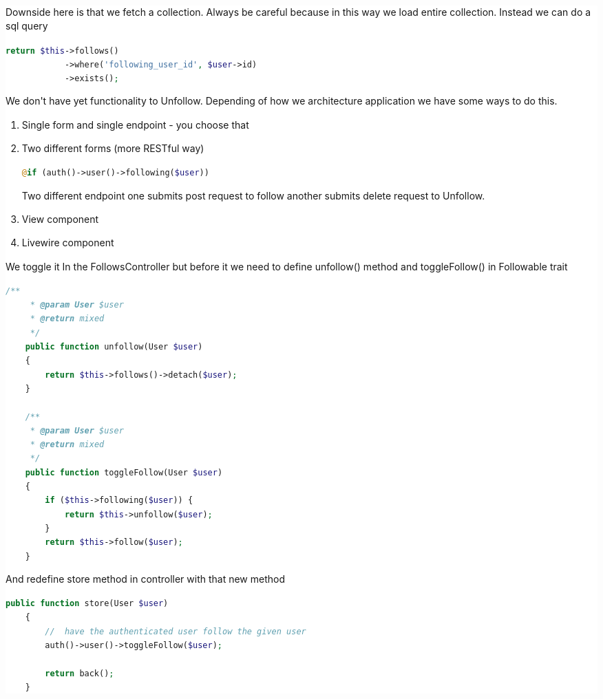 Downside here is that we fetch a collection. Always be careful because in this way we load entire collection. Instead we can do a sql query

```php
return $this->follows()
            ->where('following_user_id', $user->id)
            ->exists();
```

We don't have yet functionality to Unfollow. Depending of how we architecture application we have some ways to do this.

1. Single form and single endpoint - you choose that

2. Two different forms (more RESTful way) 

   ```php
   @if (auth()->user()->following($user))
   ```

   Two different endpoint one submits post request to follow another submits delete request to Unfollow.
   
3. View component

4. Livewire component

We toggle it In the FollowsController but before it we need to define unfollow() method and toggleFollow() in Followable trait

```php
/**
     * @param User $user
     * @return mixed
     */
    public function unfollow(User $user)
    {
        return $this->follows()->detach($user);
    }

    /**
     * @param User $user
     * @return mixed
     */
    public function toggleFollow(User $user)
    {
        if ($this->following($user)) {
            return $this->unfollow($user);
        }
        return $this->follow($user);
    }
```

And redefine store method in controller with that new method

```php
public function store(User $user)
    {
        //  have the authenticated user follow the given user
        auth()->user()->toggleFollow($user);

        return back();
    }
```
